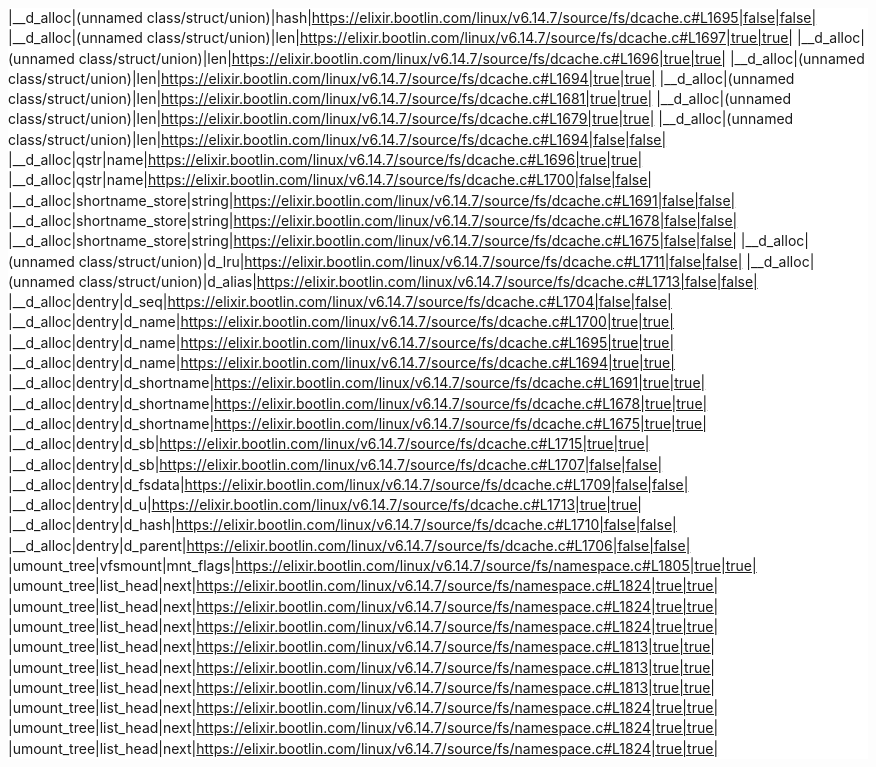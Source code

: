 |__d_alloc|(unnamed class/struct/union)|hash|https://elixir.bootlin.com/linux/v6.14.7/source/fs/dcache.c#L1695|false|false|
|__d_alloc|(unnamed class/struct/union)|len|https://elixir.bootlin.com/linux/v6.14.7/source/fs/dcache.c#L1697|true|true|
|__d_alloc|(unnamed class/struct/union)|len|https://elixir.bootlin.com/linux/v6.14.7/source/fs/dcache.c#L1696|true|true|
|__d_alloc|(unnamed class/struct/union)|len|https://elixir.bootlin.com/linux/v6.14.7/source/fs/dcache.c#L1694|true|true|
|__d_alloc|(unnamed class/struct/union)|len|https://elixir.bootlin.com/linux/v6.14.7/source/fs/dcache.c#L1681|true|true|
|__d_alloc|(unnamed class/struct/union)|len|https://elixir.bootlin.com/linux/v6.14.7/source/fs/dcache.c#L1679|true|true|
|__d_alloc|(unnamed class/struct/union)|len|https://elixir.bootlin.com/linux/v6.14.7/source/fs/dcache.c#L1694|false|false|
|__d_alloc|qstr|name|https://elixir.bootlin.com/linux/v6.14.7/source/fs/dcache.c#L1696|true|true|
|__d_alloc|qstr|name|https://elixir.bootlin.com/linux/v6.14.7/source/fs/dcache.c#L1700|false|false|
|__d_alloc|shortname_store|string|https://elixir.bootlin.com/linux/v6.14.7/source/fs/dcache.c#L1691|false|false|
|__d_alloc|shortname_store|string|https://elixir.bootlin.com/linux/v6.14.7/source/fs/dcache.c#L1678|false|false|
|__d_alloc|shortname_store|string|https://elixir.bootlin.com/linux/v6.14.7/source/fs/dcache.c#L1675|false|false|
|__d_alloc|(unnamed class/struct/union)|d_lru|https://elixir.bootlin.com/linux/v6.14.7/source/fs/dcache.c#L1711|false|false|
|__d_alloc|(unnamed class/struct/union)|d_alias|https://elixir.bootlin.com/linux/v6.14.7/source/fs/dcache.c#L1713|false|false|
|__d_alloc|dentry|d_seq|https://elixir.bootlin.com/linux/v6.14.7/source/fs/dcache.c#L1704|false|false|
|__d_alloc|dentry|d_name|https://elixir.bootlin.com/linux/v6.14.7/source/fs/dcache.c#L1700|true|true|
|__d_alloc|dentry|d_name|https://elixir.bootlin.com/linux/v6.14.7/source/fs/dcache.c#L1695|true|true|
|__d_alloc|dentry|d_name|https://elixir.bootlin.com/linux/v6.14.7/source/fs/dcache.c#L1694|true|true|
|__d_alloc|dentry|d_shortname|https://elixir.bootlin.com/linux/v6.14.7/source/fs/dcache.c#L1691|true|true|
|__d_alloc|dentry|d_shortname|https://elixir.bootlin.com/linux/v6.14.7/source/fs/dcache.c#L1678|true|true|
|__d_alloc|dentry|d_shortname|https://elixir.bootlin.com/linux/v6.14.7/source/fs/dcache.c#L1675|true|true|
|__d_alloc|dentry|d_sb|https://elixir.bootlin.com/linux/v6.14.7/source/fs/dcache.c#L1715|true|true|
|__d_alloc|dentry|d_sb|https://elixir.bootlin.com/linux/v6.14.7/source/fs/dcache.c#L1707|false|false|
|__d_alloc|dentry|d_fsdata|https://elixir.bootlin.com/linux/v6.14.7/source/fs/dcache.c#L1709|false|false|
|__d_alloc|dentry|d_u|https://elixir.bootlin.com/linux/v6.14.7/source/fs/dcache.c#L1713|true|true|
|__d_alloc|dentry|d_hash|https://elixir.bootlin.com/linux/v6.14.7/source/fs/dcache.c#L1710|false|false|
|__d_alloc|dentry|d_parent|https://elixir.bootlin.com/linux/v6.14.7/source/fs/dcache.c#L1706|false|false|
|umount_tree|vfsmount|mnt_flags|https://elixir.bootlin.com/linux/v6.14.7/source/fs/namespace.c#L1805|true|true|
|umount_tree|list_head|next|https://elixir.bootlin.com/linux/v6.14.7/source/fs/namespace.c#L1824|true|true|
|umount_tree|list_head|next|https://elixir.bootlin.com/linux/v6.14.7/source/fs/namespace.c#L1824|true|true|
|umount_tree|list_head|next|https://elixir.bootlin.com/linux/v6.14.7/source/fs/namespace.c#L1824|true|true|
|umount_tree|list_head|next|https://elixir.bootlin.com/linux/v6.14.7/source/fs/namespace.c#L1813|true|true|
|umount_tree|list_head|next|https://elixir.bootlin.com/linux/v6.14.7/source/fs/namespace.c#L1813|true|true|
|umount_tree|list_head|next|https://elixir.bootlin.com/linux/v6.14.7/source/fs/namespace.c#L1813|true|true|
|umount_tree|list_head|next|https://elixir.bootlin.com/linux/v6.14.7/source/fs/namespace.c#L1824|true|true|
|umount_tree|list_head|next|https://elixir.bootlin.com/linux/v6.14.7/source/fs/namespace.c#L1824|true|true|
|umount_tree|list_head|next|https://elixir.bootlin.com/linux/v6.14.7/source/fs/namespace.c#L1824|true|true|